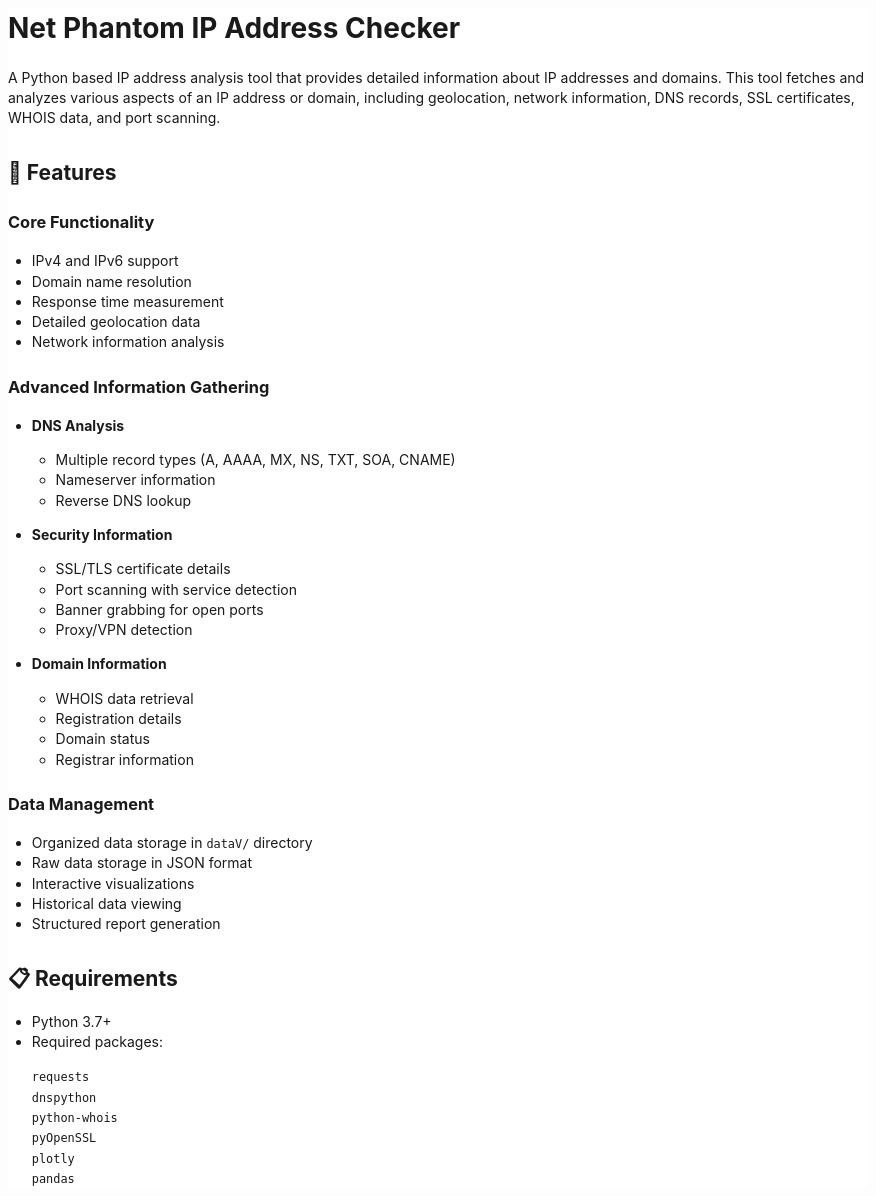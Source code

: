 # Net Phantom IP Address Checker

A Python based IP address analysis tool that provides detailed information about IP addresses and domains. This tool fetches and analyzes various aspects of an IP address or domain, including geolocation, network information, DNS records, SSL certificates, WHOIS data, and port scanning.

## 🌟 Features

### Core Functionality
- IPv4 and IPv6 support
- Domain name resolution
- Response time measurement
- Detailed geolocation data
- Network information analysis

### Advanced Information Gathering
- **DNS Analysis**
  - Multiple record types (A, AAAA, MX, NS, TXT, SOA, CNAME)
  - Nameserver information
  - Reverse DNS lookup

- **Security Information**
  - SSL/TLS certificate details
  - Port scanning with service detection
  - Banner grabbing for open ports
  - Proxy/VPN detection

- **Domain Information**
  - WHOIS data retrieval
  - Registration details
  - Domain status
  - Registrar information

### Data Management
- Organized data storage in `dataV/` directory
- Raw data storage in JSON format
- Interactive visualizations
- Historical data viewing
- Structured report generation

## 📋 Requirements

- Python 3.7+
- Required packages:
  ```
  requests
  dnspython
  python-whois
  pyOpenSSL
  plotly
  pandas
  ```
